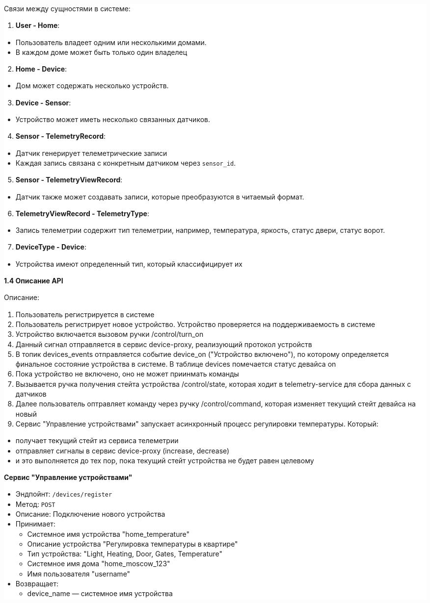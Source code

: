 
Связи между сущностями в системе:
1. **User - Home**:
  - Пользователь владеет одним или несколькими домами.
  - В каждом доме может быть только один владелец

2. **Home - Device**:
  - Дом может содержать несколько устройств.

3. **Device - Sensor**:
  - Устройство может иметь несколько связанных датчиков.

4. **Sensor - TelemetryRecord**:
  - Датчик генерирует телеметрические записи
  - Каждая запись связана с конкретным датчиком через `sensor_id`.

5. **Sensor - TelemetryViewRecord**:
  - Датчик также может создавать записи, которые преобразуются в читаемый формат.

6. **TelemetryViewRecord - TelemetryType**:
  - Запись телеметрии содержит тип телеметрии, например, температура, яркость, статус двери, статус ворот.

7. **DeviceType - Device**:
  - Устройства имеют определенный тип, который классифицирует их 


**1.4 Описание API**

Описание:
1) Пользователь регистрируется в системе
2) Пользователь регистрирует новое устройство. Устройство проверяется на поддерживаемость в системе
3) Устройство включается вызовом ручки /control/turn_on
4) Данный сигнал отправляется в сервис device-proxy, реализующий протокол устройств
5) В топик devices_events отправляется событие device_on ("Устройство включено"), 
по которому определяется финальное состояние устройства в системе. В таблице devices помечается статус девайса on
6) Пока устройство не включено, оно не может приинмать команды
7) Вызывается ручка получения стейта устройства /control/state, которая ходит в telemetry-service для сбора данных с датчиков
8) Далее пользователь оптравляет команду через ручку /control/command, которая изменяет текущий стейт девайса на новый
9) Сервис "Управление устройствами" запускает асинхронный процесс регулировки температуры. Который:
- получает текущий стейт из сервиса телеметрии
- отправляет сигналы в сервис device-proxy (increase, decrease)
- и это выполняется до тех пор, пока текущий стейт устройства не будет равен целевому

**Сервис "Управление устройствами"**
- Эндпойнт: `/devices/register`
- Метод: `POST`
- Описание: Подключение нового устройства
- Принимает:
  - Системное имя устройства "home_temperature"
  - Описание устройства "Регулировка температуры в квартире"
  - Тип устройства: "Light, Heating, Door,  Gates, Temperature"
  - Системное имя дома "home_moscow_123"
  - Имя пользователя "username"
- Возвращает:
  - device_name — системное имя устройства
